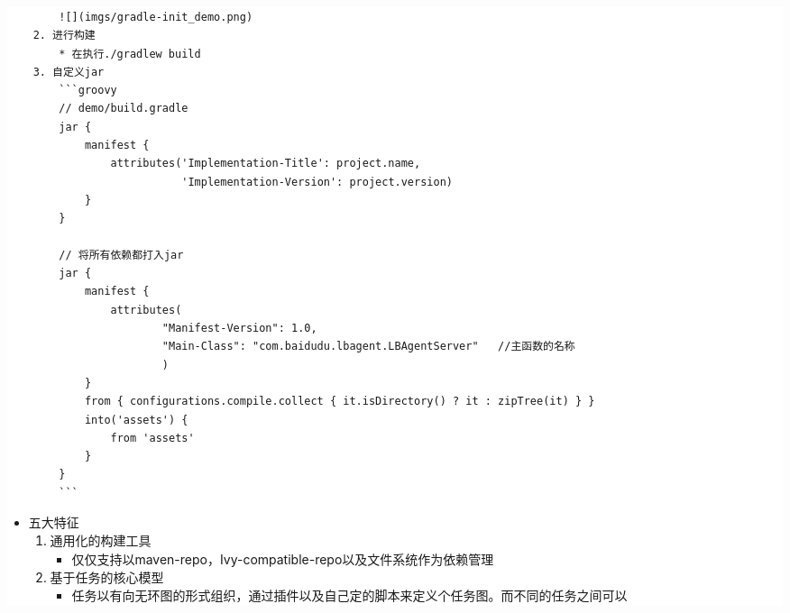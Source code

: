             ![](imgs/gradle-init_demo.png)
        2. 进行构建
            * 在执行./gradlew build
        3. 自定义jar
            ```groovy
            // demo/build.gradle
            jar {
                manifest {
                    attributes('Implementation-Title': project.name,
                               'Implementation-Version': project.version)
                }
            }
           
            // 将所有依赖都打入jar
            jar {
                manifest {
                    attributes(
                            "Manifest-Version": 1.0,
                            "Main-Class": "com.baidudu.lbagent.LBAgentServer"   //主函数的名称
                            )  
                }
                from { configurations.compile.collect { it.isDirectory() ? it : zipTree(it) } }
                into('assets') {
                    from 'assets'
                }
            }
            ```
* 五大特征
    1. 通用化的构建工具
        * 仅仅支持以maven-repo，Ivy-compatible-repo以及文件系统作为依赖管理
    2. 基于任务的核心模型
        * 任务以有向无环图的形式组织，通过插件以及自己定的脚本来定义个任务图。而不同的任务之间可以